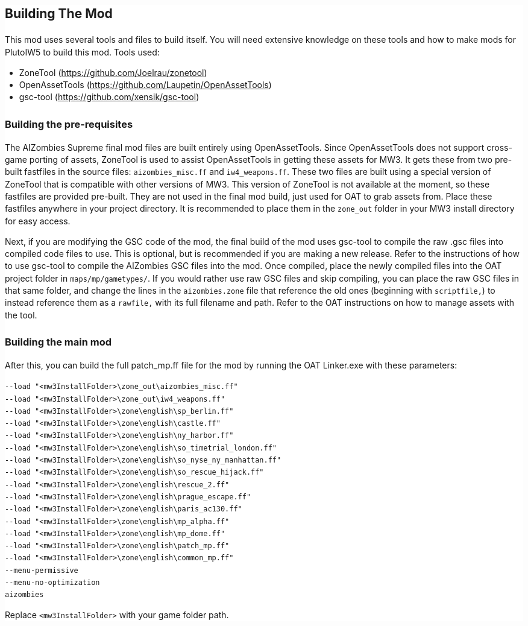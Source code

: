 ## Building The Mod
This mod uses several tools and files to build itself. You will need extensive knowledge on these tools and how to make mods for PlutoIW5 to build this mod.
Tools used:
- ZoneTool (https://github.com/Joelrau/zonetool)
- OpenAssetTools (https://github.com/Laupetin/OpenAssetTools)
- gsc-tool (https://github.com/xensik/gsc-tool)

### Building the pre-requisites
The AIZombies Supreme final mod files are built entirely using OpenAssetTools. Since OpenAssetTools does not support cross-game porting of assets, ZoneTool is used to assist OpenAssetTools in getting these assets for MW3. It gets these from two pre-built fastfiles in the source files: `aizombies_misc.ff` and `iw4_weapons.ff`. These two files are built using a special version of ZoneTool that is compatible with other versions of MW3. This version of ZoneTool is not available at the moment, so these fastfiles are provided pre-built. They are not used in the final mod build, just used for OAT to grab assets from. Place these fastfiles anywhere in your project directory. It is recommended to place them in the `zone_out` folder in your MW3 install directory for easy access.

Next, if you are modifying the GSC code of the mod, the final build of the mod uses gsc-tool to compile the raw .gsc files into compiled code files to use. This is optional, but is recommended if you are making a new release. Refer to the instructions of how to use gsc-tool to compile the AIZombies GSC files into the mod. Once compiled, place the newly compiled files into the OAT project folder in `maps/mp/gametypes/`. If you would rather use raw GSC files and skip compiling, you can place the raw GSC files in that same folder, and change the lines in the `aizombies.zone` file that reference the old ones (beginning with `scriptfile,`) to instead reference them as a `rawfile,` with its full filename and path. Refer to the OAT instructions on how to manage assets with the tool.

### Building the main mod
After this, you can build the full patch_mp.ff file for the mod by running the OAT Linker.exe with these parameters:
```
--load "<mw3InstallFolder>\zone_out\aizombies_misc.ff"
--load "<mw3InstallFolder>\zone_out\iw4_weapons.ff"
--load "<mw3InstallFolder>\zone\english\sp_berlin.ff"
--load "<mw3InstallFolder>\zone\english\castle.ff"
--load "<mw3InstallFolder>\zone\english\ny_harbor.ff"
--load "<mw3InstallFolder>\zone\english\so_timetrial_london.ff"
--load "<mw3InstallFolder>\zone\english\so_nyse_ny_manhattan.ff"
--load "<mw3InstallFolder>\zone\english\so_rescue_hijack.ff"
--load "<mw3InstallFolder>\zone\english\rescue_2.ff"
--load "<mw3InstallFolder>\zone\english\prague_escape.ff"
--load "<mw3InstallFolder>\zone\english\paris_ac130.ff"
--load "<mw3InstallFolder>\zone\english\mp_alpha.ff"
--load "<mw3InstallFolder>\zone\english\mp_dome.ff"
--load "<mw3InstallFolder>\zone\english\patch_mp.ff"
--load "<mw3InstallFolder>\zone\english\common_mp.ff"
--menu-permissive
--menu-no-optimization
aizombies
```
Replace `<mw3InstallFolder>` with your game folder path.
